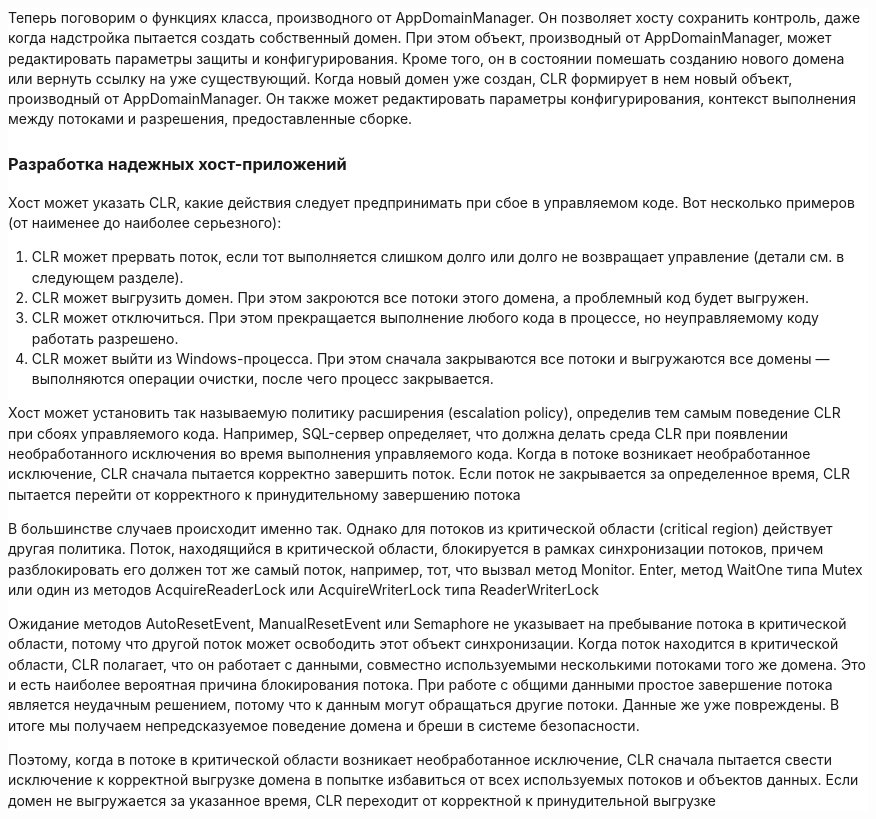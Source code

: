 Теперь поговорим о функциях класса, производного от AppDomainManager. Он 
позволяет хосту сохранить контроль, даже когда надстройка пытается создать 
собственный домен. При этом объект, производный от AppDomainManager, может 
редактировать параметры защиты и конфигурирования. Кроме того, он в состоянии 
помешать созданию нового домена или вернуть ссылку на уже существующий. Когда новый 
домен уже создан, CLR формирует в нем новый объект, производный от 
AppDomainManager. Он также может редактировать параметры конфигурирования, 
контекст выполнения между потоками и разрешения, предоставленные сборке.

### Разработка надежных хост-приложений

Хост может указать CLR, какие действия следует предпринимать при сбое в управляемом коде. 
Вот несколько примеров (от наименее до наиболее серьезного):

1. CLR может прервать поток, если тот выполняется слишком долго или долго не 
возвращает управление (детали см. в следующем разделе).

2. CLR может выгрузить домен. При этом закроются все потоки этого домена, 
а проблемный код будет выгружен.

3. CLR может отключиться. При этом прекращается выполнение любого кода 
в процессе, но неуправляемому коду работать разрешено.

4. CLR может выйти из Windows-процесса. При этом сначала закрываются все 
потоки и выгружаются все домены — выполняются операции очистки, после 
чего процесс закрывается.

Хост может установить так называемую политику расширения (escalation policy), 
определив тем самым поведение CLR при сбоях управляемого кода. Например, SQL-сервер 
определяет, что должна делать среда CLR при появлении необработанного 
исключения во время выполнения управляемого кода. Когда в потоке возникает 
необработанное исключение, CLR сначала пытается корректно завершить поток. 
Если поток не закрывается за определенное время, CLR пытается перейти от корректного 
к принудительному завершению потока

В большинстве случаев происходит именно так. Однако для потоков из критической 
области (critical region) действует другая политика. Поток, находящийся в критической 
области, блокируется в рамках синхронизации потоков, причем разблокировать его должен 
тот же самый поток, например, тот, что вызвал метод Monitor.
Enter, метод WaitOne типа Mutex или один из методов AcquireReaderLock или 
AcquireWriterLock типа ReaderWriterLock

Ожидание методов AutoResetEvent, 
ManualResetEvent или Semaphore не указывает на пребывание потока в критической 
области, потому что другой поток может освободить этот объект синхронизации. 
Когда поток находится в критической области, CLR полагает, что он работает 
с данными, совместно используемыми несколькими потоками того же домена. Это 
и есть наиболее вероятная причина блокирования потока. При работе с общими 
данными простое завершение потока является неудачным решением, потому что 
к данным могут обращаться другие потоки. Данные же уже повреждены. В итоге 
мы получаем непредсказуемое поведение домена и бреши в системе безопасности.

Поэтому, когда в потоке в критической области возникает необработанное 
исключение, CLR сначала пытается свести исключение к корректной выгрузке 
домена в попытке избавиться от всех используемых потоков и объектов данных. 
Если домен не выгружается за указанное время, CLR переходит от корректной 
к принудительной выгрузке
